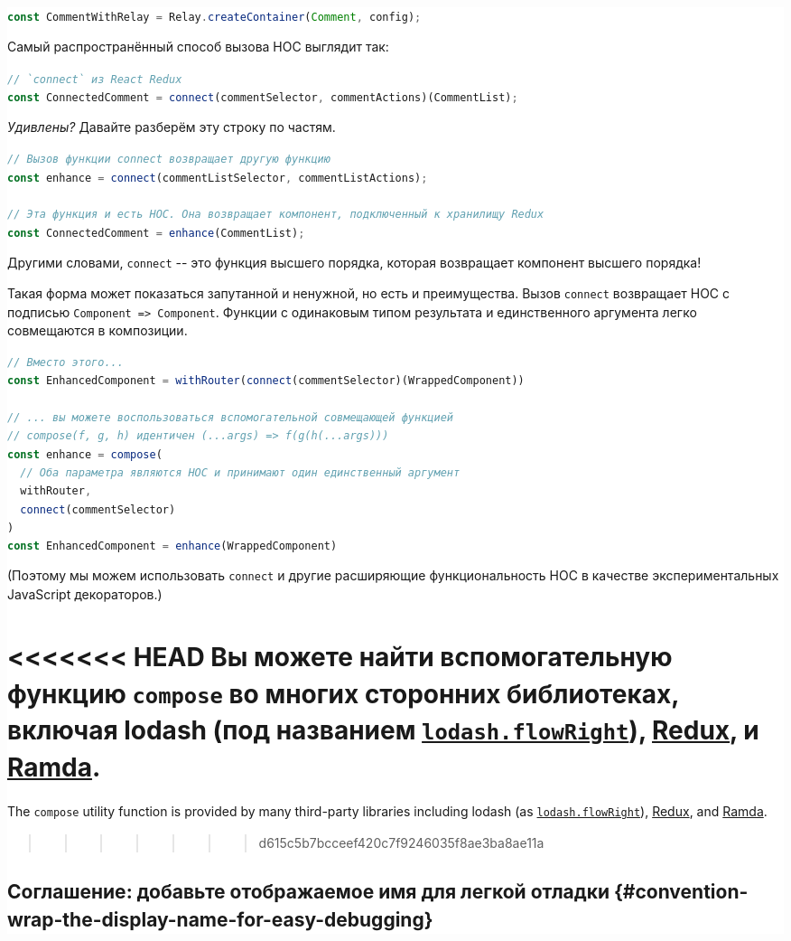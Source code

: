 ```js
const CommentWithRelay = Relay.createContainer(Comment, config);
```

Самый распространённый способ вызова HOC выглядит так:

```js
// `connect` из React Redux
const ConnectedComment = connect(commentSelector, commentActions)(CommentList);
```

*Удивлены?* Давайте разберём эту строку по частям.

```js
// Вызов функции connect возвращает другую функцию
const enhance = connect(commentListSelector, commentListActions);

// Эта функция и есть HOC. Она возвращает компонент, подключенный к хранилищу Redux
const ConnectedComment = enhance(CommentList);
```
Другими словами, `connect` -- это функция высшего порядка, которая возвращает компонент высшего порядка!

Такая форма может показаться запутанной и ненужной, но есть и преимущества. Вызов `connect` возвращает HOC с подписью `Component => Component`. Функции с одинаковым типом результата и единственного аргумента легко совмещаются в композиции.

```js
// Вместо этого...
const EnhancedComponent = withRouter(connect(commentSelector)(WrappedComponent))

// ... вы можете воспользоваться вспомогательной совмещающей функцией
// compose(f, g, h) идентичен (...args) => f(g(h(...args)))
const enhance = compose(
  // Оба параметра являются HOC и принимают один единственный аргумент
  withRouter,
  connect(commentSelector)
)
const EnhancedComponent = enhance(WrappedComponent)
```

(Поэтому мы можем использовать `connect` и другие расширяющие функциональность HOC в качестве экспериментальных JavaScript декораторов.)

<<<<<<< HEAD
Вы можете найти вспомогательную функцию `compose` во многих сторонних библиотеках, включая lodash (под названием [`lodash.flowRight`](https://lodash.com/docs/#flowRight)), [Redux](http://redux.js.org/docs/api/compose.html), и [Ramda](http://ramdajs.com/docs/#compose).
=======
The `compose` utility function is provided by many third-party libraries including lodash (as [`lodash.flowRight`](https://lodash.com/docs/#flowRight)), [Redux](https://redux.js.org/api/compose), and [Ramda](https://ramdajs.com/docs/#compose).
>>>>>>> d615c5b7bcceef420c7f9246035f8ae3ba8ae11a

## Соглашение: добавьте отображаемое имя для легкой отладки {#convention-wrap-the-display-name-for-easy-debugging}

